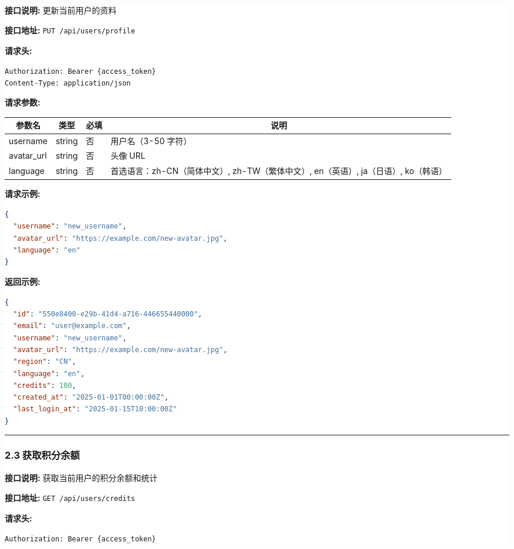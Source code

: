 **接口说明:** 更新当前用户的资料

**接口地址:** `PUT /api/users/profile`

**请求头:**
```
Authorization: Bearer {access_token}
Content-Type: application/json
```

**请求参数:**

| 参数名 | 类型 | 必填 | 说明 |
|--------|------|------|------|
| username | string | 否 | 用户名（3-50 字符） |
| avatar_url | string | 否 | 头像 URL |
| language | string | 否 | 首选语言：zh-CN（简体中文）, zh-TW（繁体中文）, en（英语）, ja（日语）, ko（韩语） |

**请求示例:**
```json
{
  "username": "new_username",
  "avatar_url": "https://example.com/new-avatar.jpg",
  "language": "en"
}
```

**返回示例:**
```json
{
  "id": "550e8400-e29b-41d4-a716-446655440000",
  "email": "user@example.com",
  "username": "new_username",
  "avatar_url": "https://example.com/new-avatar.jpg",
  "region": "CN",
  "language": "en",
  "credits": 100,
  "created_at": "2025-01-01T00:00:00Z",
  "last_login_at": "2025-01-15T10:00:00Z"
}
```

---

### 2.3 获取积分余额

**接口说明:** 获取当前用户的积分余额和统计

**接口地址:** `GET /api/users/credits`

**请求头:**
```
Authorization: Bearer {access_token}
```
